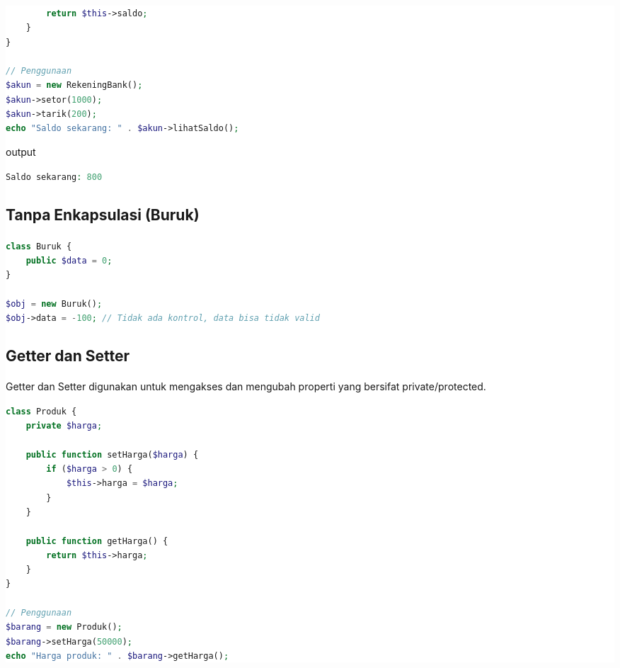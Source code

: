 ```php
        return $this->saldo;
    }
}

// Penggunaan
$akun = new RekeningBank();
$akun->setor(1000);
$akun->tarik(200);
echo "Saldo sekarang: " . $akun->lihatSaldo();
```

output

```php
Saldo sekarang: 800
```

## Tanpa Enkapsulasi (Buruk)

```php
class Buruk {
    public $data = 0;
}

$obj = new Buruk();
$obj->data = -100; // Tidak ada kontrol, data bisa tidak valid

```

## Getter dan Setter

Getter dan Setter digunakan untuk mengakses dan mengubah properti yang bersifat private/protected.

```php
class Produk {
    private $harga;

    public function setHarga($harga) {
        if ($harga > 0) {
            $this->harga = $harga;
        }
    }

    public function getHarga() {
        return $this->harga;
    }
}

// Penggunaan
$barang = new Produk();
$barang->setHarga(50000);
echo "Harga produk: " . $barang->getHarga();

```
